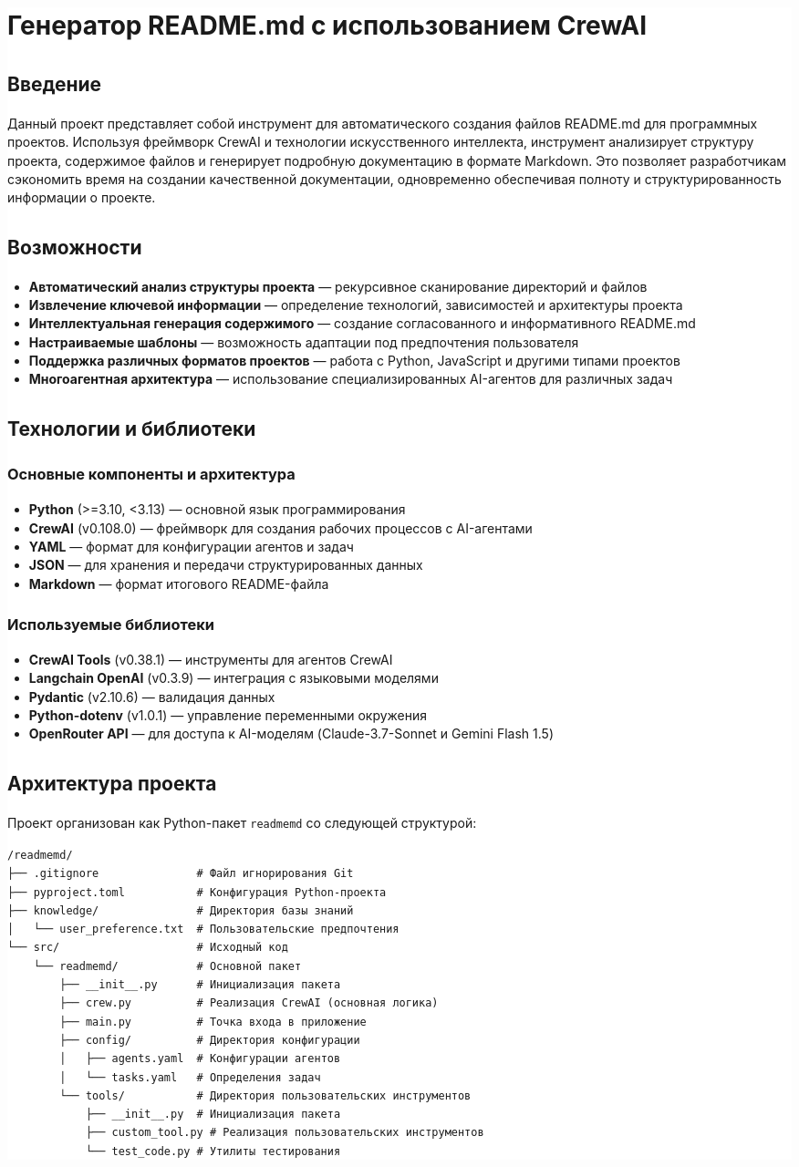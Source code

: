 # Генератор README.md с использованием CrewAI

## Введение

Данный проект представляет собой инструмент для автоматического создания файлов README.md для программных проектов. Используя фреймворк CrewAI и технологии искусственного интеллекта, инструмент анализирует структуру проекта, содержимое файлов и генерирует подробную документацию в формате Markdown. Это позволяет разработчикам сэкономить время на создании качественной документации, одновременно обеспечивая полноту и структурированность информации о проекте.

## Возможности

- **Автоматический анализ структуры проекта** — рекурсивное сканирование директорий и файлов
- **Извлечение ключевой информации** — определение технологий, зависимостей и архитектуры проекта
- **Интеллектуальная генерация содержимого** — создание согласованного и информативного README.md
- **Настраиваемые шаблоны** — возможность адаптации под предпочтения пользователя
- **Поддержка различных форматов проектов** — работа с Python, JavaScript и другими типами проектов
- **Многоагентная архитектура** — использование специализированных AI-агентов для различных задач

## Технологии и библиотеки

### Основные компоненты и архитектура
- **Python** (>=3.10, <3.13) — основной язык программирования
- **CrewAI** (v0.108.0) — фреймворк для создания рабочих процессов с AI-агентами
- **YAML** — формат для конфигурации агентов и задач
- **JSON** — для хранения и передачи структурированных данных
- **Markdown** — формат итогового README-файла

### Используемые библиотеки
- **CrewAI Tools** (v0.38.1) — инструменты для агентов CrewAI
- **Langchain OpenAI** (v0.3.9) — интеграция с языковыми моделями
- **Pydantic** (v2.10.6) — валидация данных
- **Python-dotenv** (v1.0.1) — управление переменными окружения
- **OpenRouter API** — для доступа к AI-моделям (Claude-3.7-Sonnet и Gemini Flash 1.5)

## Архитектура проекта

Проект организован как Python-пакет `readmemd` со следующей структурой:

```
/readmemd/
├── .gitignore               # Файл игнорирования Git
├── pyproject.toml           # Конфигурация Python-проекта
├── knowledge/               # Директория базы знаний
│   └── user_preference.txt  # Пользовательские предпочтения
└── src/                     # Исходный код
    └── readmemd/            # Основной пакет
        ├── __init__.py      # Инициализация пакета
        ├── crew.py          # Реализация CrewAI (основная логика)
        ├── main.py          # Точка входа в приложение
        ├── config/          # Директория конфигурации
        │   ├── agents.yaml  # Конфигурации агентов
        │   └── tasks.yaml   # Определения задач
        └── tools/           # Директория пользовательских инструментов
            ├── __init__.py  # Инициализация пакета
            ├── custom_tool.py # Реализация пользовательских инструментов
            └── test_code.py # Утилиты тестирования
```
